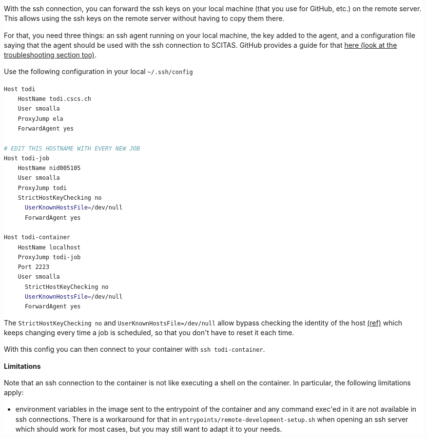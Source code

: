 With the ssh connection, you can forward the ssh keys on your local machine (that you use for GitHub, etc.)
on the remote server.
This allows using the ssh keys on the remote server without having to copy them there.

For that, you need three things: an ssh agent running on your local machine, the key added to the agent,
and a configuration file saying that the agent should be used with the ssh connection to SCITAS.
GitHub provides a guide for that
[here (look at the troubleshooting section too)](https://docs.github.com/en/authentication/connecting-to-github-with-ssh/using-ssh-agent-forwarding).

Use the following configuration in your local `~/.ssh/config`

```bash
Host todi
    HostName todi.cscs.ch
    User smoalla
    ProxyJump ela
    ForwardAgent yes

# EDIT THIS HOSTNAME WITH EVERY NEW JOB
Host todi-job
    HostName nid005105
    User smoalla
    ProxyJump todi
    StrictHostKeyChecking no
	  UserKnownHostsFile=/dev/null
	  ForwardAgent yes

Host todi-container
    HostName localhost
    ProxyJump todi-job
    Port 2223
    User smoalla
	  StrictHostKeyChecking no
	  UserKnownHostsFile=/dev/null
	  ForwardAgent yes
```

The `StrictHostKeyChecking no` and `UserKnownHostsFile=/dev/null` allow bypass checking the identity
of the host [(ref)](https://linuxcommando.blogspot.com/2008/10/how-to-disable-ssh-host-key-checking.html)
which keeps changing every time a job is scheduled,
so that you don't have to reset it each time.

With this config you can then connect to your container with `ssh todi-container`.

**Limitations**

Note that an ssh connection to the container is not like executing a shell on the container.
In particular, the following limitations apply:

- environment variables in the image sent to the entrypoint of the container and any command exec'ed in it
  are not available in ssh connections.
  There is a workaround for that in `entrypoints/remote-development-setup.sh` when opening an ssh server
  which should work for most cases, but you may still want to adapt it to your needs.
